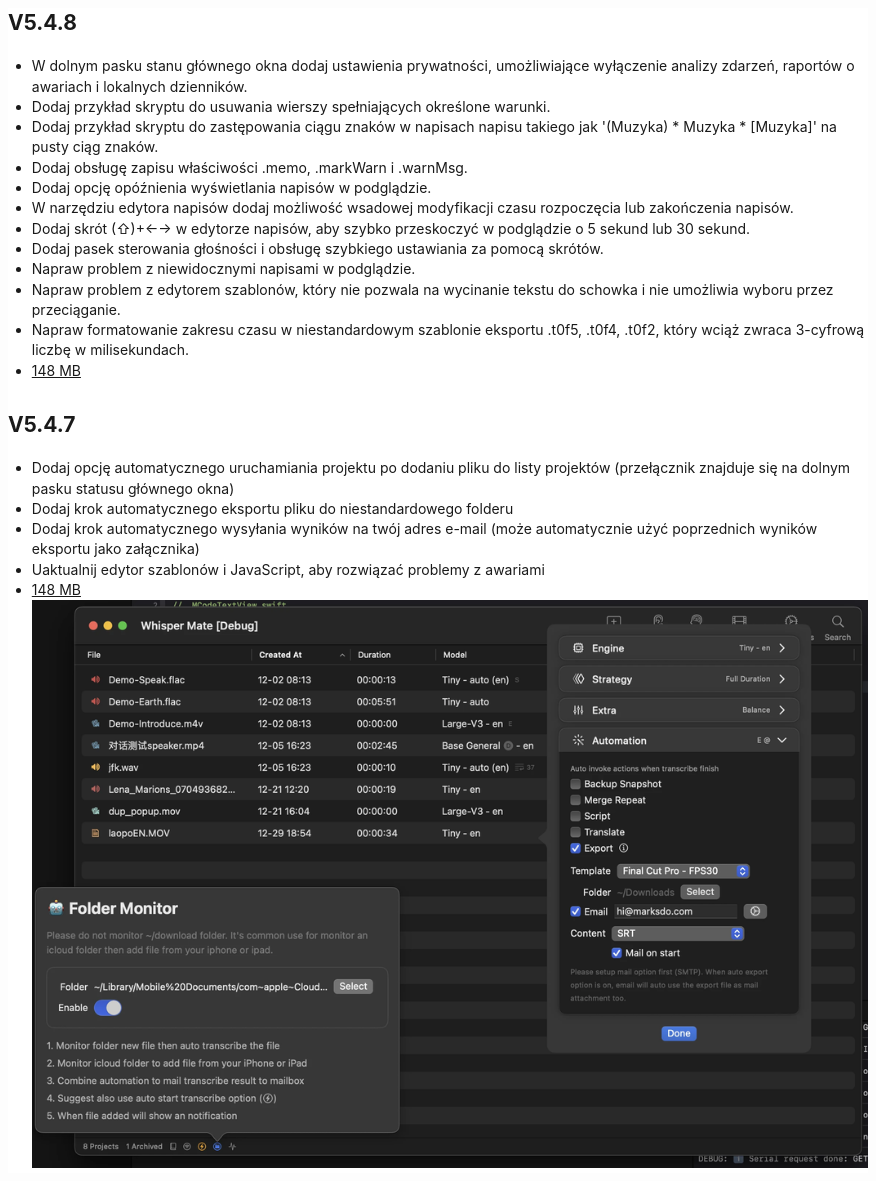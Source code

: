 V5.4.8
---
- W dolnym pasku stanu głównego okna dodaj ustawienia prywatności, umożliwiające wyłączenie analizy zdarzeń, raportów o awariach i lokalnych dzienników.
- Dodaj przykład skryptu do usuwania wierszy spełniających określone warunki.
- Dodaj przykład skryptu do zastępowania ciągu znaków w napisach napisu takiego jak '(Muzyka) * Muzyka * [Muzyka]' na pusty ciąg znaków.
- Dodaj obsługę zapisu właściwości .memo, .markWarn i .warnMsg.
- Dodaj opcję opóźnienia wyświetlania napisów w podglądzie.
- W narzędziu edytora napisów dodaj możliwość wsadowej modyfikacji czasu rozpoczęcia lub zakończenia napisów.
- Dodaj skrót (⇧)+←→ w edytorze napisów, aby szybko przeskoczyć w podglądzie o 5 sekund lub 30 sekund.
- Dodaj pasek sterowania głośności i obsługę szybkiego ustawiania za pomocą skrótów.
- Napraw problem z niewidocznymi napisami w podglądzie.
- Napraw problem z edytorem szablonów, który nie pozwala na wycinanie tekstu do schowka i nie umożliwia wyboru przez przeciąganie.
- Napraw formatowanie zakresu czasu w niestandardowym szablonie eksportu .t0f5, .t0f4, .t0f2, który wciąż zwraca 3-cyfrową liczbę w milisekundach.
- [148 MB](https://download.marksdo.com/apps/WhisperMate/V5.4.8/WhisperMate.dmg) 

V5.4.7
---
- Dodaj opcję automatycznego uruchamiania projektu po dodaniu pliku do listy projektów (przełącznik znajduje się na dolnym pasku statusu głównego okna)
- Dodaj krok automatycznego eksportu pliku do niestandardowego folderu
- Dodaj krok automatycznego wysyłania wyników na twój adres e-mail (może automatycznie użyć poprzednich wyników eksportu jako załącznika)
- Uaktualnij edytor szablonów i JavaScript, aby rozwiązać problemy z awariami
- [148 MB](https://download.marksdo.com/apps/WhisperMate/V5.4.7/WhisperMate.dmg) 
![image](/images/V547.webp)
